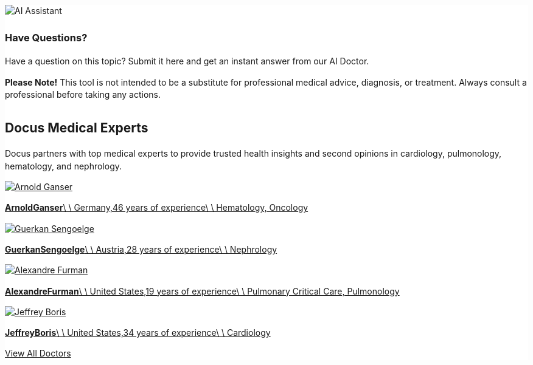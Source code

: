 ![AI Assistant](https://docus.ai/images/small-assistant.png)

### Have Questions?

Have a question on this topic? Submit it here and get an instant answer from our AI Doctor.

**Please Note!** This tool is not intended to be a substitute for professional medical advice, diagnosis, or treatment. Always consult a professional before taking any actions.

## Docus Medical Experts

Docus partners with top medical experts to provide trusted health insights and second opinions in cardiology, pulmonology, hematology, and nephrology.

[![Arnold Ganser](https://docus.ai/_next/image?url=https%3A%2F%2Fdocus-live-cms-storage-us.s3.amazonaws.com%2Fnetwork_doctors%2Fprofile_pictures%2Fe45a3f77506f202248145351d6ae005c.jpg&w=3840&q=100)](https://docus.ai/doctors/arnold-ganser-116)

[**ArnoldGanser**\\
\\
Germany,46 years of experience\\
\\
Hematology, Oncology](https://docus.ai/doctors/arnold-ganser-116)

[![Guerkan Sengoelge](https://docus.ai/_next/image?url=https%3A%2F%2Fdocus-live-cms-storage-us.s3.amazonaws.com%2Fnetwork_doctors%2Fprofile_pictures%2F083b34e6f70515668e759f0f264a0d61.png&w=3840&q=100)](https://docus.ai/doctors/guerkan-sengoelge-286)

[**GuerkanSengoelge**\\
\\
Austria,28 years of experience\\
\\
Nephrology](https://docus.ai/doctors/guerkan-sengoelge-286)

[![Alexandre Furman](https://docus.ai/_next/image?url=https%3A%2F%2Fdocus-live-cms-storage-us.s3.amazonaws.com%2Fnetwork_doctors%2Fprofile_pictures%2F0a7bd75fe24472bd006d2950b02d8681.png&w=3840&q=100)](https://docus.ai/doctors/alexandre-furman-436)

[**AlexandreFurman**\\
\\
United States,19 years of experience\\
\\
Pulmonary Critical Care, Pulmonology](https://docus.ai/doctors/alexandre-furman-436)

[![Jeffrey Boris](https://docus.ai/_next/image?url=https%3A%2F%2Fdocus-live-cms-storage-us.s3.amazonaws.com%2Fnetwork_doctors%2Fprofile_pictures%2F7dcbd69ef8ce3165b307c9c9ea2fc807.png&w=3840&q=100)](https://docus.ai/doctors/jeffrey-boris-243)

[**JeffreyBoris**\\
\\
United States,34 years of experience\\
\\
Cardiology](https://docus.ai/doctors/jeffrey-boris-243)

[View All Doctors](https://docus.ai/doctors)
